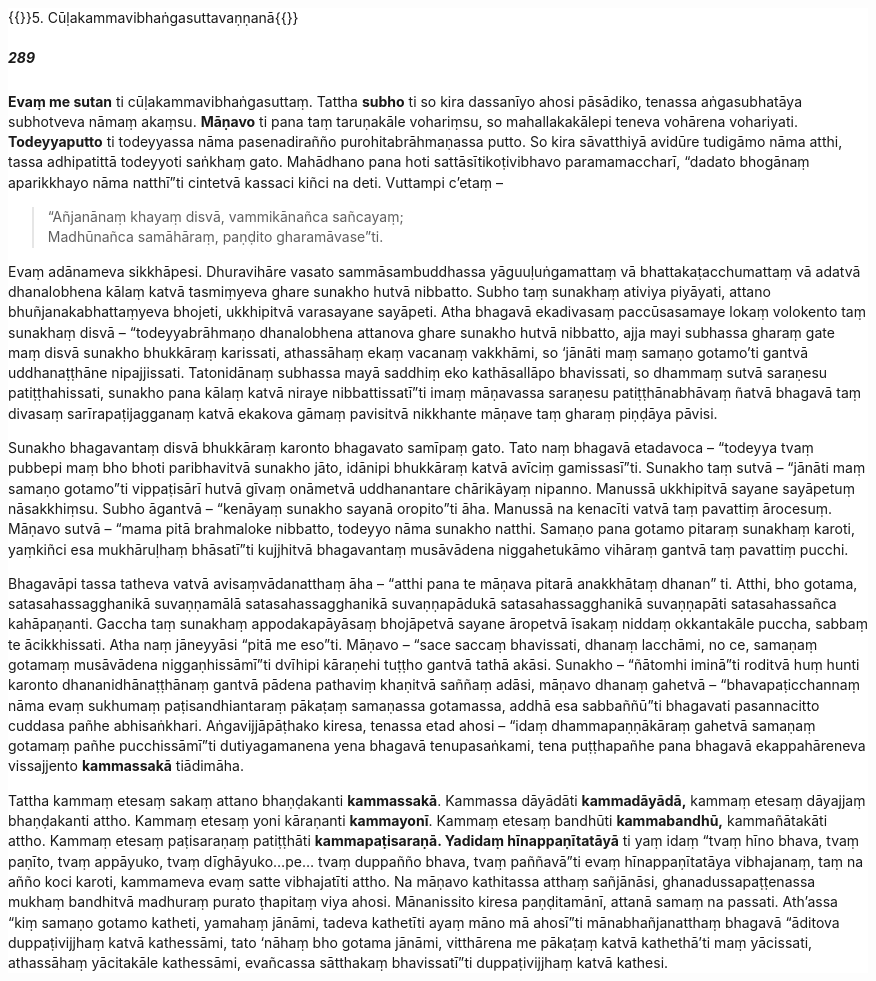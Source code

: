 {{<subtitle>}}5. Cūḷakammavibhaṅgasuttavaṇṇanā{{</subtitle>}}

##### 289

**Evaṃ me sutan** ti cūḷakammavibhaṅgasuttaṃ. Tattha **subho** ti so kira dassanīyo ahosi pāsādiko, tenassa aṅgasubhatāya subhotveva nāmaṃ akaṃsu. **Māṇavo** ti pana taṃ taruṇakāle vohariṃsu, so mahallakakālepi teneva vohārena vohariyati. **Todeyyaputto** ti todeyyassa nāma pasenadirañño purohitabrāhmaṇassa putto. So kira sāvatthiyā avidūre tudigāmo nāma atthi, tassa adhipatittā todeyyoti saṅkhaṃ gato. Mahādhano pana hoti sattāsītikoṭivibhavo paramamaccharī, “dadato bhogānaṃ aparikkhayo nāma natthī”ti cintetvā kassaci kiñci na deti. Vuttampi c’etaṃ –

> “Añjanānaṃ khayaṃ disvā, vammikānañca sañcayaṃ;  
> Madhūnañca samāhāraṃ, paṇḍito gharamāvase”ti.

Evaṃ adānameva sikkhāpesi. Dhuravihāre vasato sammāsambuddhassa yāguuḷuṅgamattaṃ vā bhattakaṭacchumattaṃ vā adatvā dhanalobhena kālaṃ katvā tasmiṃyeva ghare sunakho hutvā nibbatto. Subho taṃ sunakhaṃ ativiya piyāyati, attano bhuñjanakabhattaṃyeva bhojeti, ukkhipitvā varasayane sayāpeti. Atha bhagavā ekadivasaṃ paccūsasamaye lokaṃ volokento taṃ sunakhaṃ disvā – “todeyyabrāhmaṇo dhanalobhena attanova ghare sunakho hutvā nibbatto, ajja mayi subhassa gharaṃ gate maṃ disvā sunakho bhukkāraṃ karissati, athassāhaṃ ekaṃ vacanaṃ vakkhāmi, so ‘jānāti maṃ samaṇo gotamo’ti gantvā uddhanaṭṭhāne nipajjissati. Tatonidānaṃ subhassa mayā saddhiṃ eko kathāsallāpo bhavissati, so dhammaṃ sutvā saraṇesu patiṭṭhahissati, sunakho pana kālaṃ katvā niraye nibbattissatī”ti imaṃ māṇavassa saraṇesu patiṭṭhānabhāvaṃ ñatvā bhagavā taṃ divasaṃ sarīrapaṭijagganaṃ katvā ekakova gāmaṃ pavisitvā nikkhante māṇave taṃ gharaṃ piṇḍāya pāvisi.

Sunakho bhagavantaṃ disvā bhukkāraṃ karonto bhagavato samīpaṃ gato. Tato naṃ bhagavā etadavoca – “todeyya tvaṃ pubbepi maṃ bho bhoti paribhavitvā sunakho jāto, idānipi bhukkāraṃ katvā avīciṃ gamissasī”ti. Sunakho taṃ sutvā – “jānāti maṃ samaṇo gotamo”ti vippaṭisārī hutvā gīvaṃ onāmetvā uddhanantare chārikāyaṃ nipanno. Manussā ukkhipitvā sayane sayāpetuṃ nāsakkhiṃsu. Subho āgantvā – “kenāyaṃ sunakho sayanā oropito”ti āha. Manussā na kenacīti vatvā taṃ pavattiṃ ārocesuṃ. Māṇavo sutvā – “mama pitā brahmaloke nibbatto, todeyyo nāma sunakho natthi. Samaṇo pana gotamo pitaraṃ sunakhaṃ karoti, yaṃkiñci esa mukhāruḷhaṃ bhāsatī”ti kujjhitvā bhagavantaṃ musāvādena niggahetukāmo vihāraṃ gantvā taṃ pavattiṃ pucchi.

Bhagavāpi tassa tatheva vatvā avisaṃvādanatthaṃ āha – “atthi pana te māṇava pitarā anakkhātaṃ dhanan” ti. Atthi, bho gotama, satasahassagghanikā suvaṇṇamālā satasahassagghanikā suvaṇṇapādukā satasahassagghanikā suvaṇṇapāti satasahassañca kahāpaṇanti. Gaccha taṃ sunakhaṃ appodakapāyāsaṃ bhojāpetvā sayane āropetvā īsakaṃ niddaṃ okkantakāle puccha, sabbaṃ te ācikkhissati. Atha naṃ jāneyyāsi “pitā me eso”ti. Māṇavo – “sace saccaṃ bhavissati, dhanaṃ lacchāmi, no ce, samaṇaṃ gotamaṃ musāvādena niggaṇhissāmī”ti dvīhipi kāraṇehi tuṭṭho gantvā tathā akāsi. Sunakho – “ñātomhi iminā”ti roditvā huṃ hunti karonto dhananidhānaṭṭhānaṃ gantvā pādena pathaviṃ khaṇitvā saññaṃ adāsi, māṇavo dhanaṃ gahetvā – “bhavapaṭicchannaṃ nāma evaṃ sukhumaṃ paṭisandhiantaraṃ pākaṭaṃ samaṇassa gotamassa, addhā esa sabbaññū”ti bhagavati pasannacitto cuddasa pañhe abhisaṅkhari. Aṅgavijjāpāṭhako kiresa, tenassa etad ahosi – “idaṃ dhammapaṇṇākāraṃ gahetvā samaṇaṃ gotamaṃ pañhe pucchissāmī”ti dutiyagamanena yena bhagavā tenupasaṅkami, tena puṭṭhapañhe pana bhagavā ekappahāreneva vissajjento **kammassakā** tiādimāha.

Tattha kammaṃ etesaṃ sakaṃ attano bhaṇḍakanti **kammassakā**. Kammassa dāyādāti **kammadāyādā,** kammaṃ etesaṃ dāyajjaṃ bhaṇḍakanti attho. Kammaṃ etesaṃ yoni kāraṇanti **kammayonī**. Kammaṃ etesaṃ bandhūti **kammabandhū,** kammañātakāti attho. Kammaṃ etesaṃ paṭisaraṇaṃ patiṭṭhāti **kammapaṭisaraṇā. Yadidaṃ hīnappaṇītatāyā** ti yaṃ idaṃ “tvaṃ hīno bhava, tvaṃ paṇīto, tvaṃ appāyuko, tvaṃ dīghāyuko…pe… tvaṃ duppañño bhava, tvaṃ paññavā”ti evaṃ hīnappaṇītatāya vibhajanaṃ, taṃ na añño koci karoti, kammameva evaṃ satte vibhajatīti attho. Na māṇavo kathitassa atthaṃ sañjānāsi, ghanadussapaṭṭenassa mukhaṃ bandhitvā madhuraṃ purato ṭhapitaṃ viya ahosi. Mānanissito kiresa paṇḍitamānī, attanā samaṃ na passati. Ath’assa “kiṃ samaṇo gotamo katheti, yamahaṃ jānāmi, tadeva kathetīti ayaṃ māno mā ahosī”ti mānabhañjanatthaṃ bhagavā “āditova duppaṭivijjhaṃ katvā kathessāmi, tato ‘nāhaṃ bho gotama jānāmi, vitthārena me pākaṭaṃ katvā kathethā’ti maṃ yācissati, athassāhaṃ yācitakāle kathessāmi, evañcassa sātthakaṃ bhavissatī”ti duppaṭivijjhaṃ katvā kathesi.
